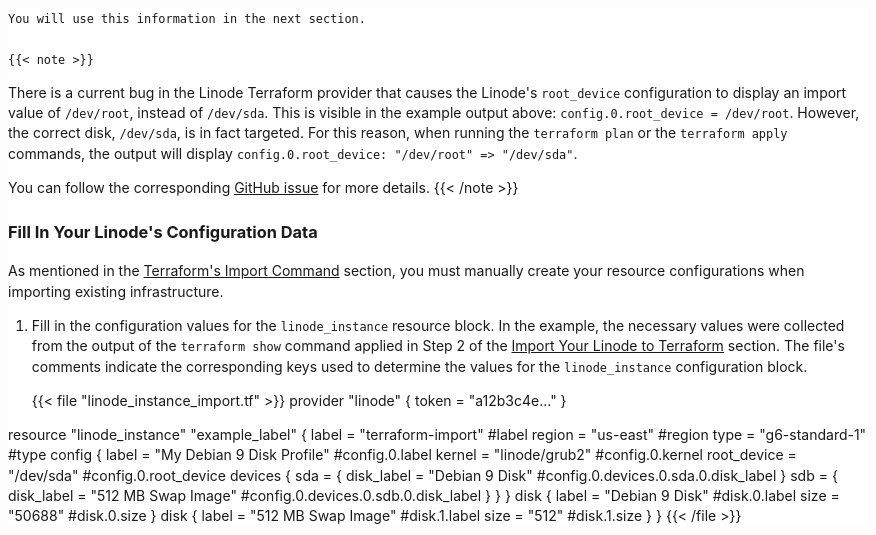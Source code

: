     You will use this information in the next section.

    {{< note >}}
There is a current bug in the Linode Terraform provider that causes the Linode's `root_device` configuration to display an import value of `/dev/root`, instead of `/dev/sda`. This is visible in the example output above: `config.0.root_device = /dev/root`. However, the correct disk, `/dev/sda`, is in fact targeted. For this reason, when running the `terraform plan` or the `terraform apply` commands, the output will display `config.0.root_device: "/dev/root" => "/dev/sda"`.

You can follow the corresponding [GitHub issue](https://github.com/terraform-providers/terraform-provider-linode/issues/10) for more details.
{{< /note >}}

### Fill In Your Linode's Configuration Data

As mentioned in the [Terraform's Import Command](/docs/applications/configuration-management/import-existing-infrastructure-to-terraform/#terraform-s-import-command) section, you must manually create your resource configurations when importing existing infrastructure.

  1. Fill in the configuration values for the `linode_instance` resource block. In the example, the necessary values were collected from the output of the `terraform show` command applied in Step 2 of the [Import Your Linode to Terraform](/docs/applications/configuration-management/import-existing-infrastructure-to-terraform/#import-your-linode-to-terraform) section. The file's comments indicate the corresponding keys used to determine the values for the `linode_instance` configuration block.

      {{< file "linode_instance_import.tf" >}}
provider "linode" {
    token = "a12b3c4e..."
}

resource "linode_instance" "example_label" {
    label = "terraform-import" #label
    region = "us-east"         #region
    type = "g6-standard-1"     #type
    config {
        label = "My Debian 9 Disk Profile"     #config.0.label
        kernel = "linode/grub2"                #config.0.kernel
        root_device = "/dev/sda"               #config.0.root_device
        devices {
            sda = {
                disk_label = "Debian 9 Disk"    #config.0.devices.0.sda.0.disk_label
            }
            sdb = {
                disk_label = "512 MB Swap Image" #config.0.devices.0.sdb.0.disk_label
            }
        }
    }
    disk {
        label = "Debian 9 Disk"      #disk.0.label
        size = "50688"               #disk.0.size
    }
    disk {
        label = "512 MB Swap Image"  #disk.1.label
        size = "512"                 #disk.1.size
    }
}
    {{< /file >}}
